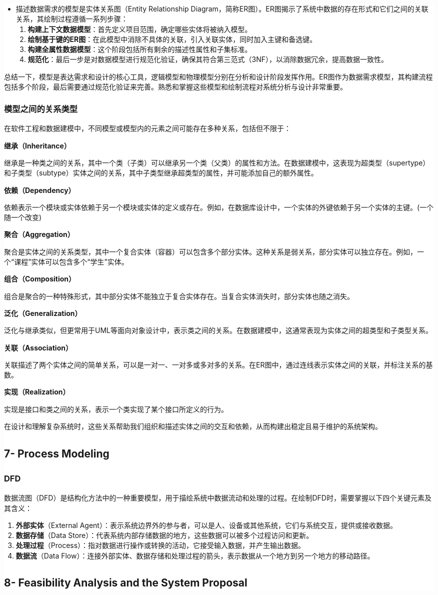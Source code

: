 - 描述数据需求的模型是实体关系图（Entity Relationship Diagram，简称ER图）。ER图揭示了系统中数据的存在形式和它们之间的关联关系，其绘制过程遵循一系列步骤：
  1. **构建上下文数据模型**：首先定义项目范围，确定哪些实体将被纳入模型。
  1. **绘制基于键的ER图**：在此模型中消除不具体的关联，引入关联实体，同时加入主键和备选键。
  1. **构建全属性数据模型**：这个阶段包括所有剩余的描述性属性和子集标准。
  1. **规范化**：最后一步是对数据模型进行规范化验证，确保其符合第三范式（3NF），以消除数据冗余，提高数据一致性。


总结一下，模型是表达需求和设计的核心工具，逻辑模型和物理模型分别在分析和设计阶段发挥作用。ER图作为数据需求模型，其构建流程包括多个阶段，最后需要通过规范化验证来完善。熟悉和掌握这些模型和绘制流程对系统分析与设计非常重要。

### **模型之间的关系类型**

在软件工程和数据建模中，不同模型或模型内的元素之间可能存在多种关系，包括但不限于：

**继承（Inheritance）**

继承是一种类之间的关系，其中一个类（子类）可以继承另一个类（父类）的属性和方法。在数据建模中，这表现为超类型（supertype）和子类型（subtype）实体之间的关系，其中子类型继承超类型的属性，并可能添加自己的额外属性。

**依赖（Dependency）**

依赖表示一个模块或实体依赖于另一个模块或实体的定义或存在。例如，在数据库设计中，一个实体的外键依赖于另一个实体的主键。(一个随一个改变)

**聚合（Aggregation）**

聚合是实体之间的关系类型，其中一个复合实体（容器）可以包含多个部分实体。这种关系是弱关系，部分实体可以独立存在。例如，一个“课程”实体可以包含多个“学生”实体。

**组合（Composition）**

组合是聚合的一种特殊形式，其中部分实体不能独立于复合实体存在。当复合实体消失时，部分实体也随之消失。

**泛化（Generalization）**

泛化与继承类似，但更常用于UML等面向对象设计中，表示类之间的关系。在数据建模中，这通常表现为实体之间的超类型和子类型关系。

**关联（Association）**

关联描述了两个实体之间的简单关系，可以是一对一、一对多或多对多的关系。在ER图中，通过连线表示实体之间的关联，并标注关系的基数。

**实现（Realization）**

实现是接口和类之间的关系，表示一个类实现了某个接口所定义的行为。

在设计和理解复杂系统时，这些关系帮助我们组织和描述实体之间的交互和依赖，从而构建出稳定且易于维护的系统架构。

## 7- Process Modeling

### DFD

数据流图（DFD）是结构化方法中的一种重要模型，用于描绘系统中数据流动和处理的过程。在绘制DFD时，需要掌握以下四个关键元素及其含义：

1. **外部实体**（External Agent）：表示系统边界外的参与者，可以是人、设备或其他系统，它们与系统交互，提供或接收数据。
2. **数据存储**（Data Store）：代表系统内部存储数据的地方，这些数据可以被多个过程访问和更新。
3. **处理过程**（Process）：指对数据进行操作或转换的活动，它接受输入数据，并产生输出数据。
4. **数据流**（Data Flow）：连接外部实体、数据存储和处理过程的箭头，表示数据从一个地方到另一个地方的移动路径。



##  8- Feasibility Analysis and the System Proposal 
